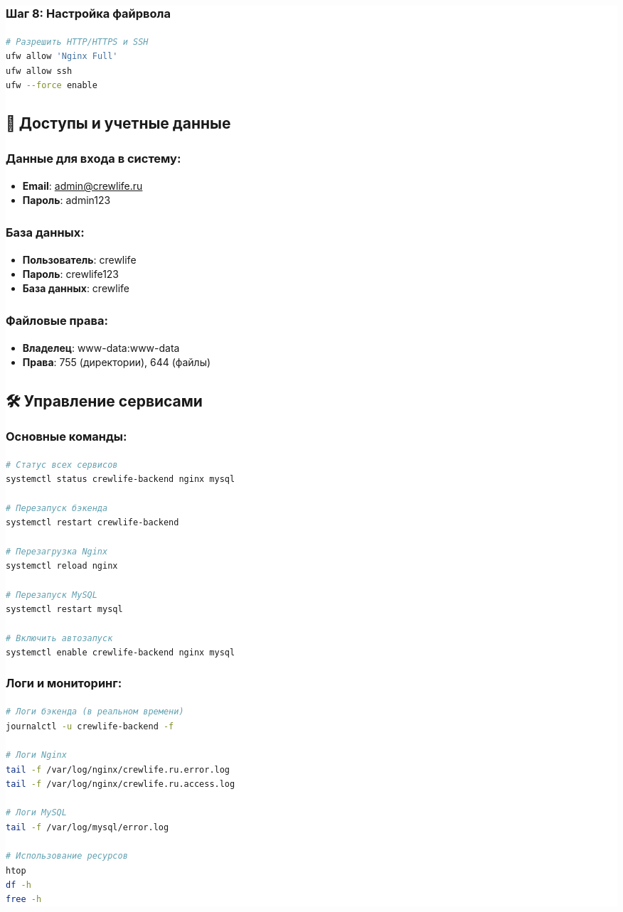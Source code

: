 ### Шаг 8: Настройка файрвола

```bash
# Разрешить HTTP/HTTPS и SSH
ufw allow 'Nginx Full'
ufw allow ssh
ufw --force enable
```

## 🔑 Доступы и учетные данные

### Данные для входа в систему:
- **Email**: admin@crewlife.ru
- **Пароль**: admin123

### База данных:
- **Пользователь**: crewlife
- **Пароль**: crewlife123
- **База данных**: crewlife

### Файловые права:
- **Владелец**: www-data:www-data
- **Права**: 755 (директории), 644 (файлы)

## 🛠️ Управление сервисами

### Основные команды:

```bash
# Статус всех сервисов
systemctl status crewlife-backend nginx mysql

# Перезапуск бэкенда
systemctl restart crewlife-backend

# Перезагрузка Nginx
systemctl reload nginx

# Перезапуск MySQL
systemctl restart mysql

# Включить автозапуск
systemctl enable crewlife-backend nginx mysql
```

### Логи и мониторинг:

```bash
# Логи бэкенда (в реальном времени)
journalctl -u crewlife-backend -f

# Логи Nginx
tail -f /var/log/nginx/crewlife.ru.error.log
tail -f /var/log/nginx/crewlife.ru.access.log

# Логи MySQL
tail -f /var/log/mysql/error.log

# Использование ресурсов
htop
df -h
free -h
```
